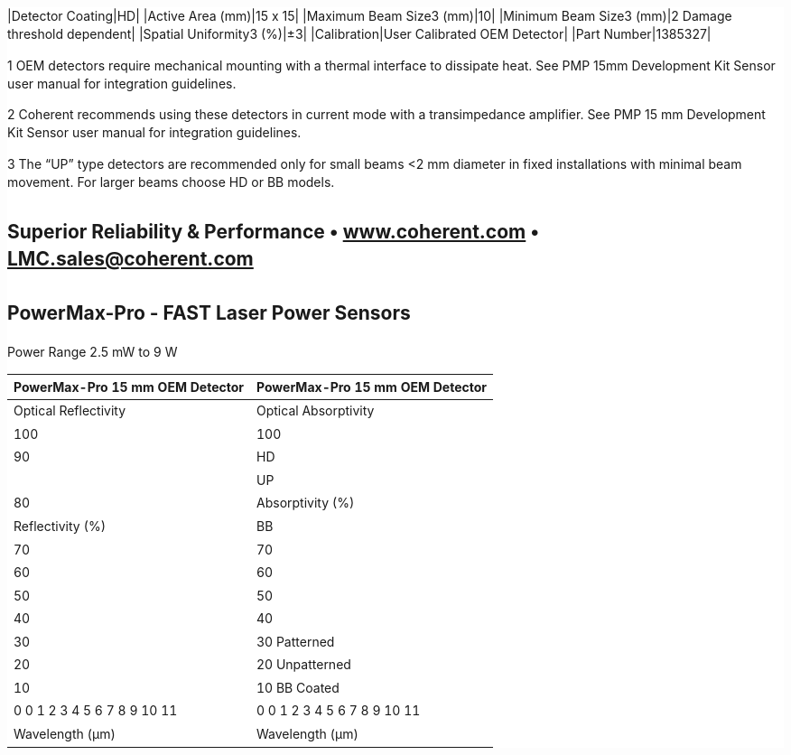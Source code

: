 |Detector Coating|HD|
|Active Area (mm)|15 x 15|
|Maximum Beam Size3 (mm)|10|
|Minimum Beam Size3 (mm)|2 Damage threshold dependent|
|Spatial Uniformity3 (%)|±3|
|Calibration|User Calibrated OEM Detector|
|Part Number|1385327|

1 OEM detectors require mechanical mounting with a thermal interface to dissipate heat. See PMP 15mm Development Kit Sensor user manual for integration guidelines.

2 Coherent recommends using these detectors in current mode with a transimpedance amplifier. See PMP 15 mm Development Kit Sensor user manual for integration guidelines.

3 The “UP” type detectors are recommended only for small beams <2 mm diameter in fixed installations with minimal beam movement. For larger beams choose HD or BB models.

Superior Reliability & Performance • www.coherent.com • LMC.sales@coherent.com
---
## PowerMax-Pro - FAST Laser Power Sensors

Power Range
2.5 mW to 9 W

|PowerMax-Pro 15 mm OEM Detector|PowerMax-Pro 15 mm OEM Detector|
|---|---|
|Optical Reflectivity|Optical Absorptivity|
|100|100|
|90|HD|
| |UP|
|80|Absorptivity (%)|
|Reflectivity (%)|BB|
|70|70|
|60|60|
|50|50|
|40|40|
|30|30 Patterned|
|20|20 Unpatterned|
|10|10 BB Coated|
|0 0 1 2 3 4 5 6 7 8 9 10 11|0 0 1 2 3 4 5 6 7 8 9 10 11|
|Wavelength (µm)|Wavelength (µm)|
